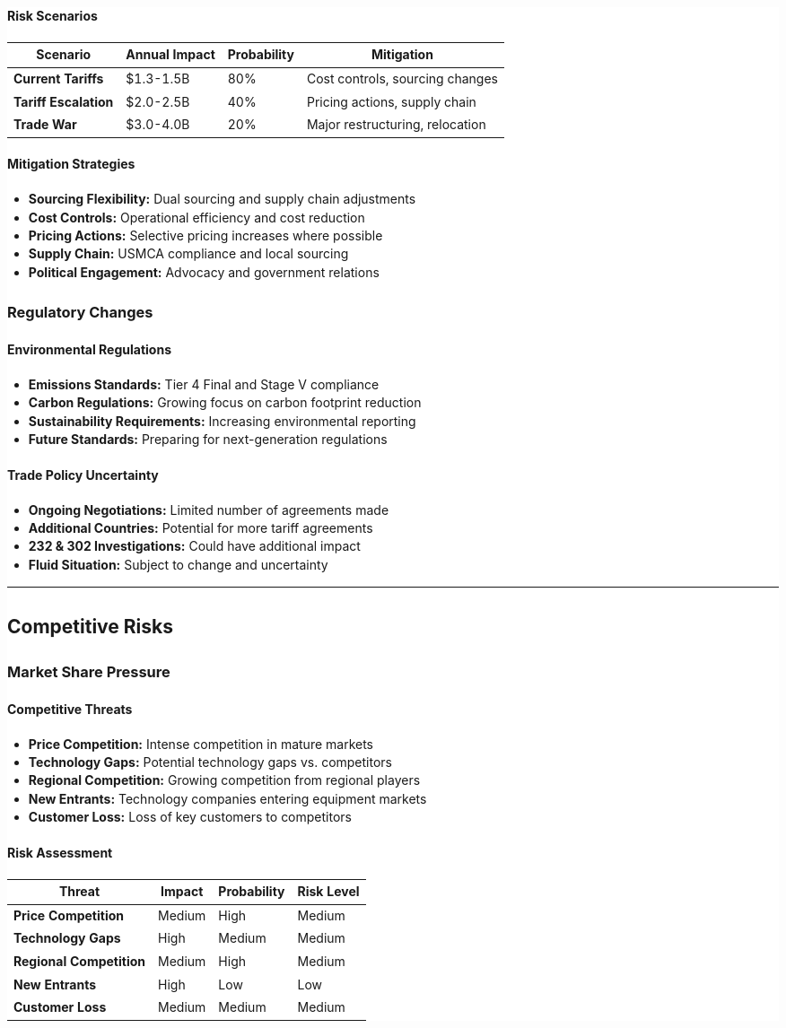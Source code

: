 #### Risk Scenarios
| Scenario | Annual Impact | Probability | Mitigation |
|----------|---------------|-------------|------------|
| **Current Tariffs** | $1.3-1.5B | 80% | Cost controls, sourcing changes |
| **Tariff Escalation** | $2.0-2.5B | 40% | Pricing actions, supply chain |
| **Trade War** | $3.0-4.0B | 20% | Major restructuring, relocation |

#### Mitigation Strategies
- **Sourcing Flexibility:** Dual sourcing and supply chain adjustments
- **Cost Controls:** Operational efficiency and cost reduction
- **Pricing Actions:** Selective pricing increases where possible
- **Supply Chain:** USMCA compliance and local sourcing
- **Political Engagement:** Advocacy and government relations

### Regulatory Changes

#### Environmental Regulations
- **Emissions Standards:** Tier 4 Final and Stage V compliance
- **Carbon Regulations:** Growing focus on carbon footprint reduction
- **Sustainability Requirements:** Increasing environmental reporting
- **Future Standards:** Preparing for next-generation regulations

#### Trade Policy Uncertainty
- **Ongoing Negotiations:** Limited number of agreements made
- **Additional Countries:** Potential for more tariff agreements
- **232 & 302 Investigations:** Could have additional impact
- **Fluid Situation:** Subject to change and uncertainty

---

## Competitive Risks

### Market Share Pressure

#### Competitive Threats
- **Price Competition:** Intense competition in mature markets
- **Technology Gaps:** Potential technology gaps vs. competitors
- **Regional Competition:** Growing competition from regional players
- **New Entrants:** Technology companies entering equipment markets
- **Customer Loss:** Loss of key customers to competitors

#### Risk Assessment
| Threat | Impact | Probability | Risk Level |
|--------|--------|-------------|------------|
| **Price Competition** | Medium | High | Medium |
| **Technology Gaps** | High | Medium | Medium |
| **Regional Competition** | Medium | High | Medium |
| **New Entrants** | High | Low | Low |
| **Customer Loss** | Medium | Medium | Medium |
